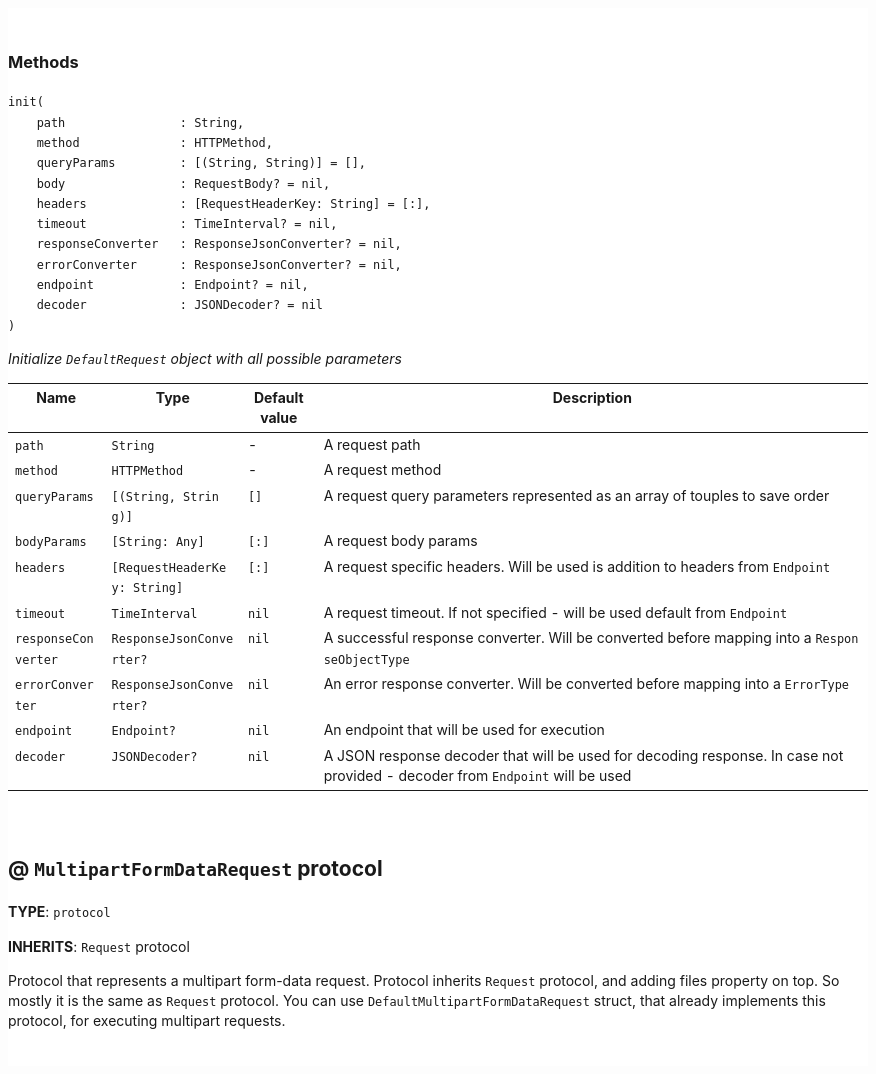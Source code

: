 <br>

### Methods

```
init(
    path                : String, 
    method              : HTTPMethod, 
    queryParams         : [(String, String)] = [], 
    body                : RequestBody? = nil, 
    headers             : [RequestHeaderKey: String] = [:], 
    timeout             : TimeInterval? = nil,
    responseConverter   : ResponseJsonConverter? = nil,
    errorConverter      : ResponseJsonConverter? = nil,
    endpoint            : Endpoint? = nil,
    decoder             : JSONDecoder? = nil
)
```

*Initialize `DefaultRequest` object with all possible parameters*

Name | Type | Default value | Description
------------ | ------------ | ------------- | -------------
`path` | `String` | - | A request path
`method` | `HTTPMethod` | - | A request method
`queryParams` | `[(String, String)]` | `[]` | A request query parameters represented as an array of touples to save order
`bodyParams` | `[String: Any]` | `[:]` | A request body params
`headers` | `[RequestHeaderKey: String]` | `[:]` | A request specific headers. Will be used is addition to headers from `Endpoint`
`timeout` | `TimeInterval` | `nil` | A request timeout. If not specified - will be used default from `Endpoint`
`responseConverter` | `ResponseJsonConverter?` | `nil` | A successful response converter. Will be converted before mapping into a `ResponseObjectType`
`errorConverter` | `ResponseJsonConverter?` | `nil` | An error response converter. Will be converted before mapping into a `ErrorType`
`endpoint` | `Endpoint?` | `nil` | An endpoint that will be used for execution
`decoder` | `JSONDecoder?` | `nil` | A JSON response decoder that will be used for decoding response. In case not provided - decoder from `Endpoint` will be used

<br>

## @ `MultipartFormDataRequest` protocol

**TYPE**: `protocol`

**INHERITS**: `Request` protocol

Protocol that represents a multipart form-data request. Protocol inherits `Request` protocol, and adding files property on top. So mostly it is the same as `Request` protocol. You can use `DefaultMultipartFormDataRequest` struct, that already implements this protocol, for executing multipart requests.

<br>
